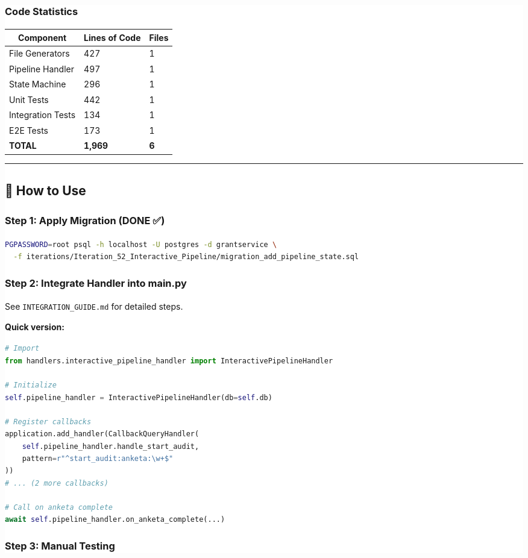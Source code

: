 ### Code Statistics

| Component | Lines of Code | Files |
|-----------|---------------|-------|
| File Generators | 427 | 1 |
| Pipeline Handler | 497 | 1 |
| State Machine | 296 | 1 |
| Unit Tests | 442 | 1 |
| Integration Tests | 134 | 1 |
| E2E Tests | 173 | 1 |
| **TOTAL** | **1,969** | **6** |

---

## 🚀 How to Use

### Step 1: Apply Migration (DONE ✅)

```bash
PGPASSWORD=root psql -h localhost -U postgres -d grantservice \
  -f iterations/Iteration_52_Interactive_Pipeline/migration_add_pipeline_state.sql
```

### Step 2: Integrate Handler into main.py

See `INTEGRATION_GUIDE.md` for detailed steps.

**Quick version:**

```python
# Import
from handlers.interactive_pipeline_handler import InteractivePipelineHandler

# Initialize
self.pipeline_handler = InteractivePipelineHandler(db=self.db)

# Register callbacks
application.add_handler(CallbackQueryHandler(
    self.pipeline_handler.handle_start_audit,
    pattern=r"^start_audit:anketa:\w+$"
))
# ... (2 more callbacks)

# Call on anketa complete
await self.pipeline_handler.on_anketa_complete(...)
```

### Step 3: Manual Testing
